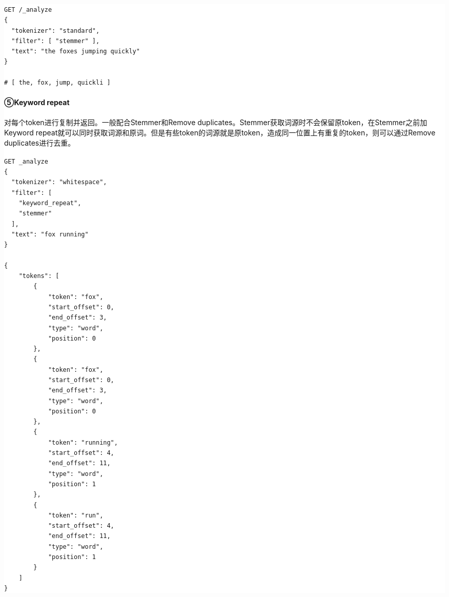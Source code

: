 ```
GET /_analyze
{
  "tokenizer": "standard",
  "filter": [ "stemmer" ],
  "text": "the foxes jumping quickly"
}

# [ the, fox, jump, quickli ]
```

#### ⑤Keyword repeat
对每个token进行复制并返回。一般配合Stemmer和Remove duplicates。Stemmer获取词源时不会保留原token，在Stemmer之前加Keyword repeat就可以同时获取词源和原词。但是有些token的词源就是原token，造成同一位置上有重复的token，则可以通过Remove duplicates进行去重。

```
GET _analyze
{
  "tokenizer": "whitespace",
  "filter": [
    "keyword_repeat",
    "stemmer"
  ],
  "text": "fox running"
}

{
    "tokens": [
        {
            "token": "fox",
            "start_offset": 0,
            "end_offset": 3,
            "type": "word",
            "position": 0
        },
        {
            "token": "fox",
            "start_offset": 0,
            "end_offset": 3,
            "type": "word",
            "position": 0
        },
        {
            "token": "running",
            "start_offset": 4,
            "end_offset": 11,
            "type": "word",
            "position": 1
        },
        {
            "token": "run",
            "start_offset": 4,
            "end_offset": 11,
            "type": "word",
            "position": 1
        }
    ]
}
```
